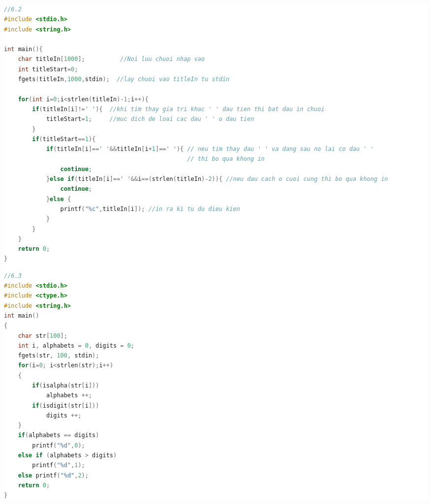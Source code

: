 ```c
//6.2
#include <stdio.h>
#include <string.h>

int main(){
	char titleIn[1000];          //Noi luu chuoi nhap vao
	int titleStart=0;
	fgets(titleIn,1000,stdin);  //lay chuoi vao titleIn tu stdin

	for(int i=0;i<strlen(titleIn)-1;i++){
		if(titleIn[i]!=' '){  //khi tim thay gia tri khac ' ' dau tien thi bat dau in chuoi
			titleStart=1;	  //muc dich de loai cac dau ' ' o dau tien
		}
		if(titleStart==1){
			if(titleIn[i]==' '&&titleIn[i+1]==' '){ // neu tim thay dau ' ' va dang sau no lai co dau ' '
													// thi bo qua khong in
				continue;
			}else if(titleIn[i]==' '&&i==(strlen(titleIn)-2)){ //neu dau cach o cuoi cung thi bo qua khong in
				continue;
			}else {
				printf("%c",titleIn[i]); //in ra ki tu du dieu kien
			}
		}
	}
	return 0;
}
```

```c
//6.3
#include <stdio.h>
#include <ctype.h>
#include <string.h>
int main()
{
	char str[100];
	int i, alphabets = 0, digits = 0;
	fgets(str, 100, stdin);
	for(i=0; i<strlen(str);i++)
	{
		if(isalpha(str[i]))
			alphabets ++;
		if(isdigit(str[i]))
			digits ++;
	}
	if(alphabets == digits)
		printf("%d",0);
	else if (alphabets > digits)
		printf("%d",1);
	else printf("%d",2);
	return 0;
}
```
